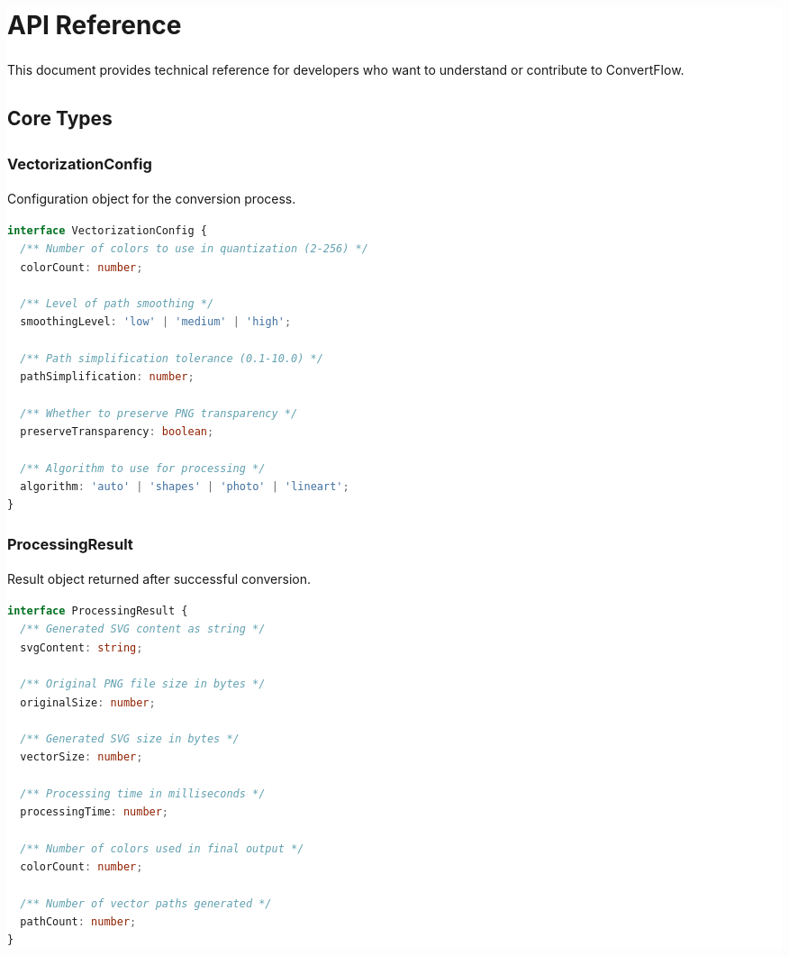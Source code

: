# API Reference

This document provides technical reference for developers who want to understand or contribute to ConvertFlow.

## Core Types

### VectorizationConfig

Configuration object for the conversion process.

```typescript
interface VectorizationConfig {
  /** Number of colors to use in quantization (2-256) */
  colorCount: number;
  
  /** Level of path smoothing */
  smoothingLevel: 'low' | 'medium' | 'high';
  
  /** Path simplification tolerance (0.1-10.0) */
  pathSimplification: number;
  
  /** Whether to preserve PNG transparency */
  preserveTransparency: boolean;
  
  /** Algorithm to use for processing */
  algorithm: 'auto' | 'shapes' | 'photo' | 'lineart';
}
```

### ProcessingResult

Result object returned after successful conversion.

```typescript
interface ProcessingResult {
  /** Generated SVG content as string */
  svgContent: string;
  
  /** Original PNG file size in bytes */
  originalSize: number;
  
  /** Generated SVG size in bytes */
  vectorSize: number;
  
  /** Processing time in milliseconds */
  processingTime: number;
  
  /** Number of colors used in final output */
  colorCount: number;
  
  /** Number of vector paths generated */
  pathCount: number;
}
```
